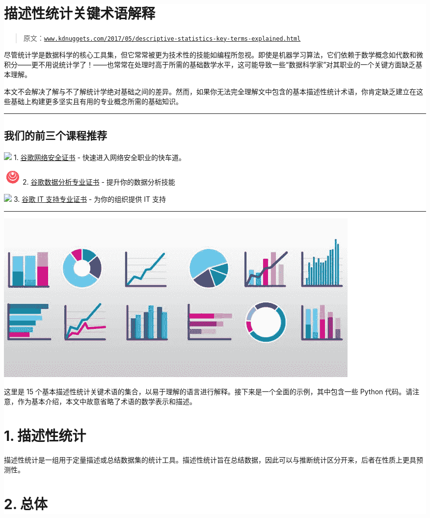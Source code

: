 # 描述性统计关键术语解释

> 原文：[`www.kdnuggets.com/2017/05/descriptive-statistics-key-terms-explained.html`](https://www.kdnuggets.com/2017/05/descriptive-statistics-key-terms-explained.html)

尽管统计学是数据科学的核心工具集，但它常常被更为技术性的技能如编程所忽视。即使是机器学习算法，它们依赖于数学概念如代数和微积分——更不用说统计学了！——也常常在处理时高于所需的基础数学水平，这可能导致一些“数据科学家”对其职业的一个关键方面缺乏基本理解。

本文不会解决了解与不了解统计学绝对基础之间的差异。然而，如果你无法完全理解文中包含的基本描述性统计术语，你肯定缺乏建立在这些基础上构建更多坚实且有用的专业概念所需的基础知识。

* * *

## 我们的前三个课程推荐

![](img/0244c01ba9267c002ef39d4907e0b8fb.png) 1\. [谷歌网络安全证书](https://www.kdnuggets.com/google-cybersecurity) - 快速进入网络安全职业的快车道。

![](img/e225c49c3c91745821c8c0368bf04711.png) 2\. [谷歌数据分析专业证书](https://www.kdnuggets.com/google-data-analytics) - 提升你的数据分析技能

![](img/0244c01ba9267c002ef39d4907e0b8fb.png) 3\. [谷歌 IT 支持专业证书](https://www.kdnuggets.com/google-itsupport) - 为你的组织提供 IT 支持

* * *

![统计学标题](img/6f29d24dc50c36852ee81342902e085d.png)

这里是 15 个基本描述性统计关键术语的集合，以易于理解的语言进行解释。接下来是一个全面的示例，其中包含一些 Python 代码。请注意，作为基本介绍，本文中故意省略了术语的数学表示和描述。

# **1\. 描述性统计**

描述性统计是一组用于定量描述或总结数据集的统计工具。描述性统计旨在总结数据，因此可以与推断统计区分开来，后者在性质上更具预测性。

# **2\. 总体**
